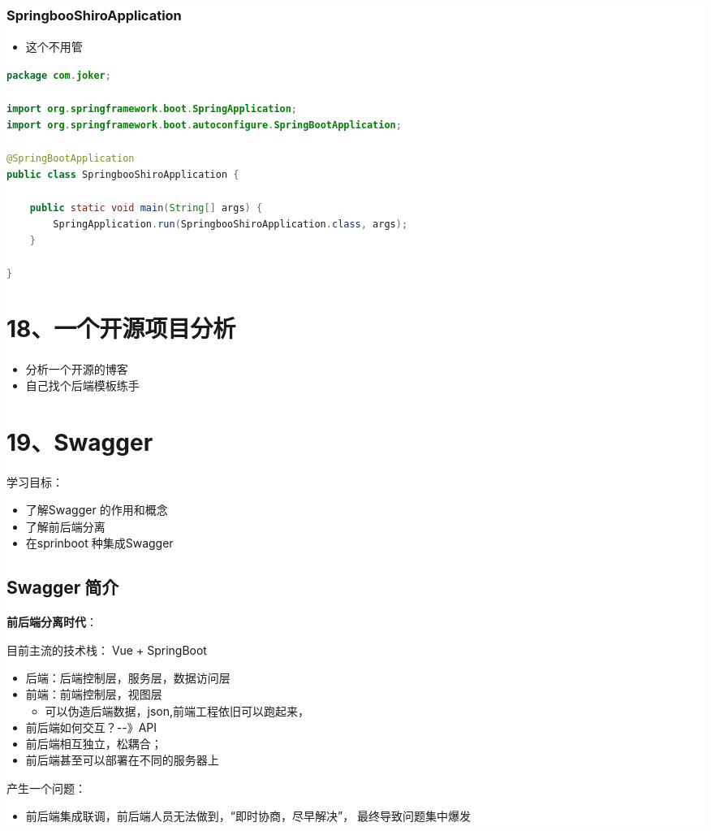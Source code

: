 ### SpringbooShiroApplication

- 这个不用管

```java
package com.joker;

import org.springframework.boot.SpringApplication;
import org.springframework.boot.autoconfigure.SpringBootApplication;

@SpringBootApplication
public class SpringbooShiroApplication {

    public static void main(String[] args) {
        SpringApplication.run(SpringbooShiroApplication.class, args);
    }

}
```



# 18、一个开源项目分析

- 分析一个开源的博客
- 自己找个后端模板练手



# 19、Swagger

学习目标：

- 了解Swagger 的作用和概念
- 了解前后端分离
- 在sprinboot 种集成Swagger

## Swagger 简介

**前后端分离时代**：

目前主流的技术栈： Vue + SpringBoot

- 后端：后端控制层，服务层，数据访问层
- 前端：前端控制层，视图层
  - 可以伪造后端数据，json,前端工程依旧可以跑起来，
- 前后端如何交互？--》API
- 前后端相互独立，松耦合；
- 前后端甚至可以部署在不同的服务器上



产生一个问题：

- 前后端集成联调，前后端人员无法做到，“即时协商，尽早解决”，	最终导致问题集中爆发
